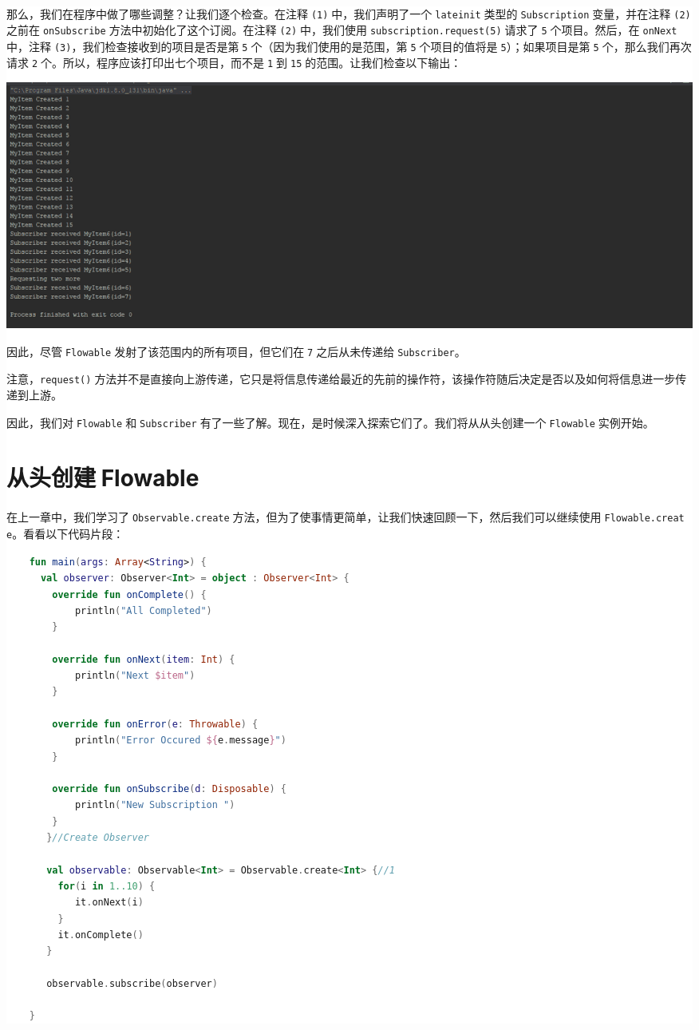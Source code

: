 那么，我们在程序中做了哪些调整？让我们逐个检查。在注释 `(1)` 中，我们声明了一个 `lateinit` 类型的 `Subscription` 变量，并在注释 `(2)` 之前在 `onSubscribe` 方法中初始化了这个订阅。在注释 `(2)` 中，我们使用 `subscription.request(5)` 请求了 `5` 个项目。然后，在 `onNext` 中，注释 `(3)`，我们检查接收到的项目是否是第 `5` 个（因为我们使用的是范围，第 `5` 个项目的值将是 `5`）；如果项目是第 `5` 个，那么我们再次请求 `2` 个。所以，程序应该打印出七个项目，而不是 `1` 到 `15` 的范围。让我们检查以下输出：

![](img/aca45d47-71bd-43fd-ac4a-74f430a1cfe6.png)

因此，尽管 `Flowable` 发射了该范围内的所有项目，但它们在 `7` 之后从未传递给 `Subscriber`。

注意，`request()` 方法并不是直接向上游传递，它只是将信息传递给最近的先前的操作符，该操作符随后决定是否以及如何将信息进一步传递到上游。

因此，我们对 `Flowable` 和 `Subscriber` 有了一些了解。现在，是时候深入探索它们了。我们将从从头创建一个 `Flowable` 实例开始。

# 从头创建 Flowable

在上一章中，我们学习了 `Observable.create` 方法，但为了使事情更简单，让我们快速回顾一下，然后我们可以继续使用 `Flowable.create`。看看以下代码片段：

```kt
    fun main(args: Array<String>) { 
      val observer: Observer<Int> = object : Observer<Int> { 
        override fun onComplete() { 
            println("All Completed") 
        } 

        override fun onNext(item: Int) { 
            println("Next $item") 
        } 

        override fun onError(e: Throwable) { 
            println("Error Occured ${e.message}") 
        } 

        override fun onSubscribe(d: Disposable) { 
            println("New Subscription ") 
        } 
       }//Create Observer 

       val observable: Observable<Int> = Observable.create<Int> {//1 
         for(i in 1..10) { 
            it.onNext(i) 
         } 
         it.onComplete() 
       } 

       observable.subscribe(observer) 

    } 
```
